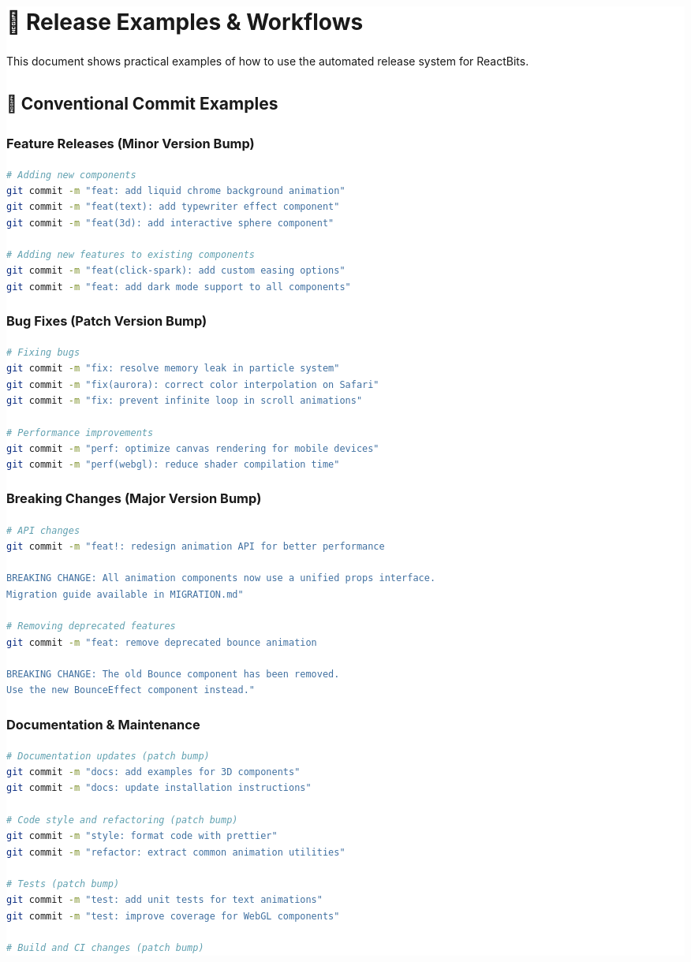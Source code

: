 # 🚀 Release Examples & Workflows

This document shows practical examples of how to use the automated release system for ReactBits.

## 📝 Conventional Commit Examples

### **Feature Releases (Minor Version Bump)**

```bash
# Adding new components
git commit -m "feat: add liquid chrome background animation"
git commit -m "feat(text): add typewriter effect component"
git commit -m "feat(3d): add interactive sphere component"

# Adding new features to existing components
git commit -m "feat(click-spark): add custom easing options"
git commit -m "feat: add dark mode support to all components"
```

### **Bug Fixes (Patch Version Bump)**

```bash
# Fixing bugs
git commit -m "fix: resolve memory leak in particle system"
git commit -m "fix(aurora): correct color interpolation on Safari"
git commit -m "fix: prevent infinite loop in scroll animations"

# Performance improvements
git commit -m "perf: optimize canvas rendering for mobile devices"
git commit -m "perf(webgl): reduce shader compilation time"
```

### **Breaking Changes (Major Version Bump)**

```bash
# API changes
git commit -m "feat!: redesign animation API for better performance

BREAKING CHANGE: All animation components now use a unified props interface.
Migration guide available in MIGRATION.md"

# Removing deprecated features
git commit -m "feat: remove deprecated bounce animation

BREAKING CHANGE: The old Bounce component has been removed.
Use the new BounceEffect component instead."
```

### **Documentation & Maintenance**

```bash
# Documentation updates (patch bump)
git commit -m "docs: add examples for 3D components"
git commit -m "docs: update installation instructions"

# Code style and refactoring (patch bump)
git commit -m "style: format code with prettier"
git commit -m "refactor: extract common animation utilities"

# Tests (patch bump)
git commit -m "test: add unit tests for text animations"
git commit -m "test: improve coverage for WebGL components"

# Build and CI changes (patch bump)
```